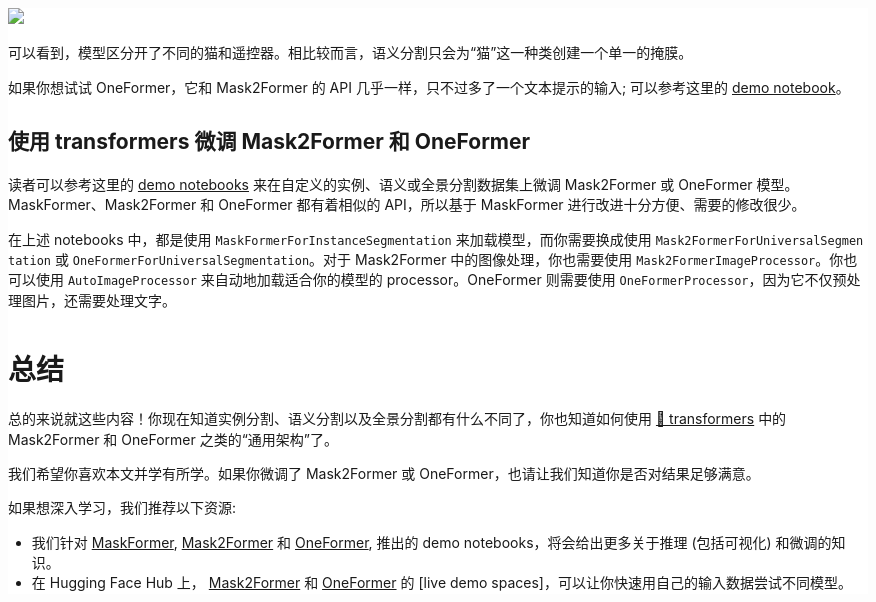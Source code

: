 <img src="https://huggingface.co/datasets/huggingface/documentation-images/resolve/main/blog/127_mask2former/cats_panoptic_result.png" width="400" />

可以看到，模型区分开了不同的猫和遥控器。相比较而言，语义分割只会为“猫”这一种类创建一个单一的掩膜。

如果你想试试 OneFormer，它和 Mask2Former 的 API 几乎一样，只不过多了一个文本提示的输入; 可以参考这里的 [demo notebook](https://github.com/NielsRogge/Transformers-Tutorials/tree/master/OneFormer)。

## 使用 transformers 微调 Mask2Former 和 OneFormer

读者可以参考这里的 [demo notebooks](https://github.com/NielsRogge/Transformers-Tutorials/tree/master/MaskFormer/Fine-tuning) 来在自定义的实例、语义或全景分割数据集上微调 Mask2Former 或 OneFormer 模型。MaskFormer、Mask2Former 和 OneFormer 都有着相似的 API，所以基于 MaskFormer 进行改进十分方便、需要的修改很少。

在上述 notebooks 中，都是使用 `MaskFormerForInstanceSegmentation` 来加载模型，而你需要换成使用 `Mask2FormerForUniversalSegmentation` 或 `OneFormerForUniversalSegmentation`。对于 Mask2Former 中的图像处理，你也需要使用 `Mask2FormerImageProcessor`。你也可以使用 `AutoImageProcessor` 来自动地加载适合你的模型的 processor。OneFormer 则需要使用 `OneFormerProcessor`，因为它不仅预处理图片，还需要处理文字。

# 总结

总的来说就这些内容！你现在知道实例分割、语义分割以及全景分割都有什么不同了，你也知道如何使用 [🤗 transformers](https://huggingface.co/transformers) 中的 Mask2Former 和 OneFormer 之类的“通用架构”了。

我们希望你喜欢本文并学有所学。如果你微调了 Mask2Former 或 OneFormer，也请让我们知道你是否对结果足够满意。

如果想深入学习，我们推荐以下资源:

- 我们针对 [MaskFormer](https://github.com/NielsRogge/Transformers-Tutorials/blob/master/MaskFormer), [Mask2Former](https://github.com/NielsRogge/Transformers-Tutorials/blob/master/Mask2Former) 和 [OneFormer](https://github.com/NielsRogge/Transformers-Tutorials/blob/master/OneFormer), 推出的 demo notebooks，将会给出更多关于推理 (包括可视化) 和微调的知识。
- 在 Hugging Face Hub 上， [Mask2Former](https://huggingface.co/spaces/shivi/mask2former-demo) 和 [OneFormer](https://huggingface.co/spaces/shi-labs/OneFormer) 的 [live demo spaces]，可以让你快速用自己的输入数据尝试不同模型。
